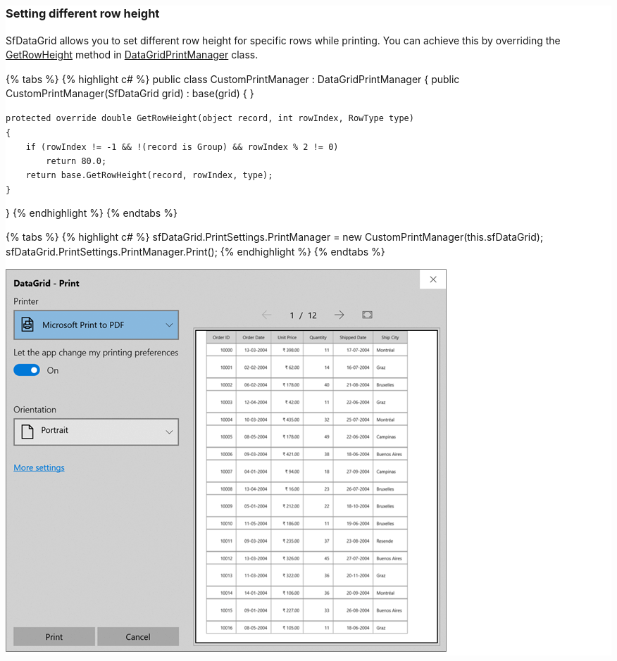 ### Setting different row height

SfDataGrid allows you to set different row height for specific rows while printing. You can achieve this by overriding the [GetRowHeight](https://help.syncfusion.com/cr/winui/Syncfusion.UI.Xaml.DataGrid.Print.DataGridPrintManager.html#Syncfusion_UI_Xaml_DataGrid_Print_DataGridPrintManager_GetRowHeight_System_Object_System_Int32_Syncfusion_UI_Xaml_DataGrid_RowType_) method in [DataGridPrintManager](https://help.syncfusion.com/cr/winui/Syncfusion.UI.Xaml.DataGrid.Print.DataGridPrintManager.html) class.

{% tabs %}
{% highlight c# %}
public class CustomPrintManager : DataGridPrintManager
{
    public CustomPrintManager(SfDataGrid grid)
        : base(grid)
    {
    }

    protected override double GetRowHeight(object record, int rowIndex, RowType type)
    {
        if (rowIndex != -1 && !(record is Group) && rowIndex % 2 != 0)
            return 80.0;
        return base.GetRowHeight(record, rowIndex, type);
    }
}
{% endhighlight %}
{% endtabs %}


{% tabs %}
{% highlight c# %}
sfDataGrid.PrintSettings.PrintManager = new CustomPrintManager(this.sfDataGrid);
sfDataGrid.PrintSettings.PrintManager.Print();
{% endhighlight %}
{% endtabs %}

![Customized Row Height in WinUI DataGrid Printing](Printing-images/winui-datagrid-printing-row-height-customization.png)
